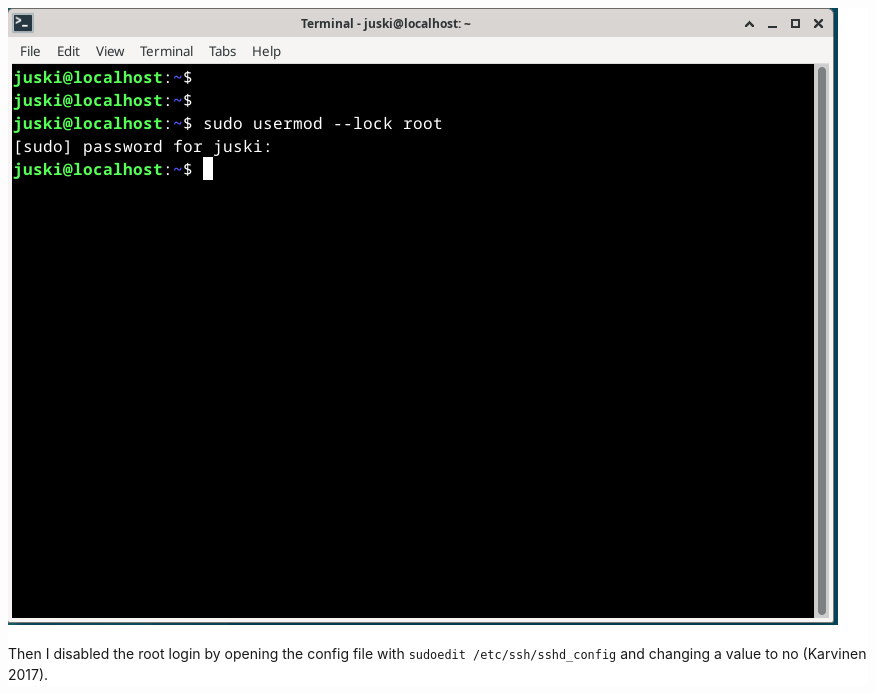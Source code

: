 ![23](Screenshots/4/23.png)

Then I disabled the root login by opening the config file with `sudoedit /etc/ssh/sshd_config` and changing a value to no (Karvinen 2017).
